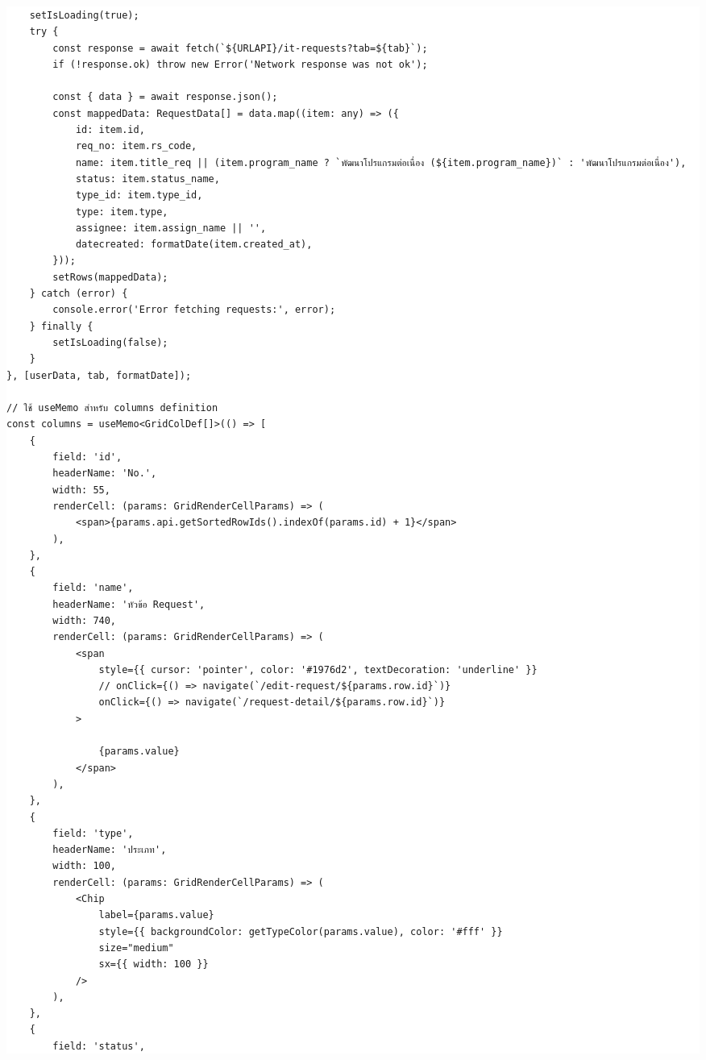         setIsLoading(true);
        try {
            const response = await fetch(`${URLAPI}/it-requests?tab=${tab}`);
            if (!response.ok) throw new Error('Network response was not ok');
            
            const { data } = await response.json();
            const mappedData: RequestData[] = data.map((item: any) => ({
                id: item.id,
                req_no: item.rs_code,
                name: item.title_req || (item.program_name ? `พัฒนาโปรแกรมต่อเนื่อง (${item.program_name})` : 'พัฒนาโปรแกรมต่อเนื่อง'),
                status: item.status_name,
                type_id: item.type_id,
                type: item.type,
                assignee: item.assign_name || '',
                datecreated: formatDate(item.created_at),
            }));
            setRows(mappedData);
        } catch (error) {
            console.error('Error fetching requests:', error);
        } finally {
            setIsLoading(false);
        }
    }, [userData, tab, formatDate]);

    // ใช้ useMemo สำหรับ columns definition
    const columns = useMemo<GridColDef[]>(() => [
        {
            field: 'id',
            headerName: 'No.',
            width: 55,
            renderCell: (params: GridRenderCellParams) => (
                <span>{params.api.getSortedRowIds().indexOf(params.id) + 1}</span>
            ),
        },
        {
            field: 'name',
            headerName: 'หัวข้อ Request',
            width: 740,
            renderCell: (params: GridRenderCellParams) => (
                <span
                    style={{ cursor: 'pointer', color: '#1976d2', textDecoration: 'underline' }}
                    // onClick={() => navigate(`/edit-request/${params.row.id}`)}
                    onClick={() => navigate(`/request-detail/${params.row.id}`)}
                >
                    
                    {params.value}
                </span>
            ),
        },
        {
            field: 'type',
            headerName: 'ประเภท',
            width: 100,
            renderCell: (params: GridRenderCellParams) => (
                <Chip
                    label={params.value}
                    style={{ backgroundColor: getTypeColor(params.value), color: '#fff' }}
                    size="medium"
                    sx={{ width: 100 }}
                />
            ),
        },
        {
            field: 'status',